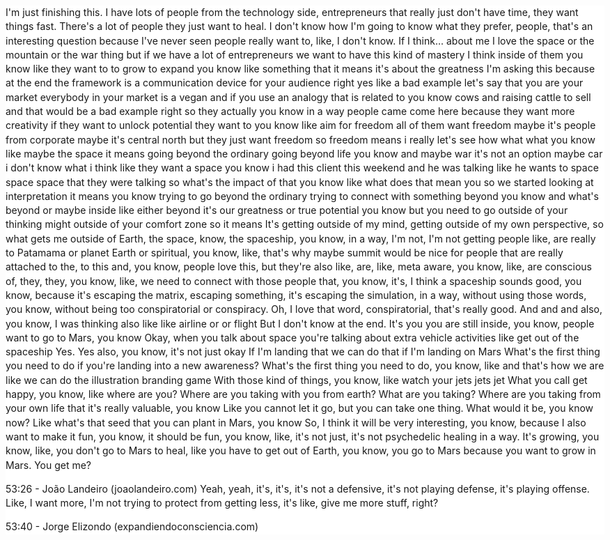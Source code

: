  I'm just finishing this. I have lots of people from the technology side, entrepreneurs that really just don't have time, they want things fast.  There's a lot of people they just want to heal. I don't know how I'm going to know what they prefer, people, that's an interesting question because I've never seen people really want to, like, I don't know.  If I think... about me I love the space or the mountain or the war thing but if we have a lot of entrepreneurs we want to have this kind of mastery I think inside of them you know like they want to to grow to expand you know like something that it means it's about the greatness I'm asking this because at the end the framework is a communication device for your audience right yes like a bad example let's say that you are your market everybody in your market is a vegan and if you use an analogy that is related to you know cows and raising cattle to sell and that would be a bad example right so they actually you know in a way people came come here because they want more creativity  if they want to unlock potential they want to you know like aim for freedom all of them want freedom maybe it's people from corporate maybe it's central north but they just want freedom so freedom means i really let's see how what what you know like maybe the space it means going beyond the ordinary going beyond life you know and maybe war it's not an option maybe car i don't know what i think like they want a space you know i had this client this weekend and he was talking like he wants to space space space that they were talking so what's the impact of that you know like what does that mean you so we started looking at interpretation it means you know trying to go beyond the ordinary trying to connect with something beyond you know and what's beyond or maybe inside like either beyond it's our greatness or true potential you know but you need to go outside of your thinking might outside of your comfort zone so it means  It's getting outside of my mind, getting outside of my own perspective, so what gets me outside of Earth, the space, know, the spaceship, you know, in a way, I'm not, I'm not getting people like, are really to Patamama or planet Earth or spiritual, you know, like, that's why maybe summit would be nice for people that are really attached to the, to this and, you know, people love this, but they're also like, are, like, meta aware, you know, like, are conscious of, they, they, you know, like, we need to connect with those people that, you know, it's, I think a spaceship sounds good, you know, because it's escaping the matrix, escaping something, it's escaping the simulation, in a way, without using those words, you know, without being too conspiratorial or conspiracy.  Oh, I love that word, conspiratorial, that's really good. And and and also, you know, I was thinking also like like airline or or flight But I don't know at the end.  It's you you are still inside, you know, people want to go to Mars, you know Okay, when you talk about space you're talking about extra vehicle activities like get out of the spaceship Yes.  Yes also, you know, it's not just okay If I'm landing that we can do that if I'm landing on Mars What's the first thing you need to do if you're landing into a new awareness?  What's the first thing you need to do, you know, like and that's how we are like we can do the illustration branding game With those kind of things, you know, like watch your jets jets jet What you call get happy, you know, like where are you?  Where are you taking with you from earth? What are you taking? Where are you taking from your own life that it's really valuable, you know Like you cannot let it go, but you can take one thing.  What would it be, you know now? Like what's that seed that you can plant in Mars, you know So, I think it will be very interesting, you know, because I also want to make it fun, you know, it should be fun, you know, like, it's not just, it's not psychedelic healing in a way.  It's growing, you know, like, you don't go to Mars to heal, like you have to get out of Earth, you know, you go to Mars because you want to grow in Mars.  You get me?

53:26 - João Landeiro (joaolandeiro.com)
  Yeah, yeah, it's, it's, it's not a defensive, it's not playing defense, it's playing offense. Like, I want more, I'm not trying to protect from getting less, it's like, give me more stuff, right?

53:40 - Jorge Elizondo (expandiendoconsciencia.com)